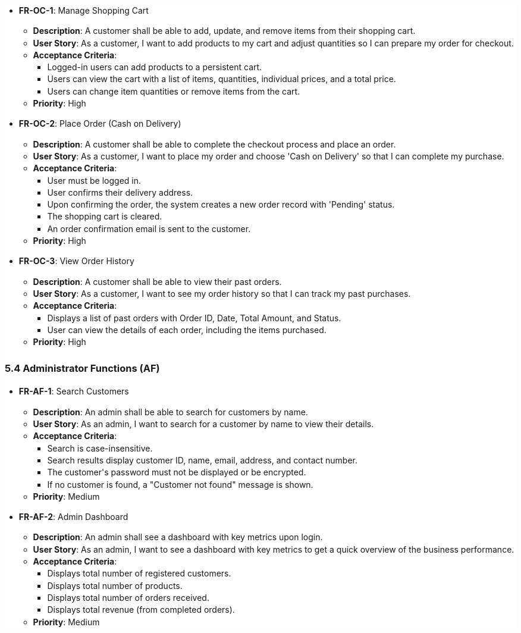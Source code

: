 -   **FR-OC-1**: Manage Shopping Cart
    -   **Description**: A customer shall be able to add, update, and remove items from their shopping cart.
    -   **User Story**: As a customer, I want to add products to my cart and adjust quantities so I can prepare my order for checkout.
    -   **Acceptance Criteria**:
        -   Logged-in users can add products to a persistent cart.
        -   Users can view the cart with a list of items, quantities, individual prices, and a total price.
        -   Users can change item quantities or remove items from the cart.
    -   **Priority**: High

-   **FR-OC-2**: Place Order (Cash on Delivery)
    -   **Description**: A customer shall be able to complete the checkout process and place an order.
    -   **User Story**: As a customer, I want to place my order and choose 'Cash on Delivery' so that I can complete my purchase.
    -   **Acceptance Criteria**:
        -   User must be logged in.
        -   User confirms their delivery address.
        -   Upon confirming the order, the system creates a new order record with 'Pending' status.
        -   The shopping cart is cleared.
        -   An order confirmation email is sent to the customer.
    -   **Priority**: High

-   **FR-OC-3**: View Order History
    -   **Description**: A customer shall be able to view their past orders.
    -   **User Story**: As a customer, I want to see my order history so that I can track my past purchases.
    -   **Acceptance Criteria**:
        -   Displays a list of past orders with Order ID, Date, Total Amount, and Status.
        -   User can view the details of each order, including the items purchased.
    -   **Priority**: High

### 5.4 Administrator Functions (AF)

-   **FR-AF-1**: Search Customers
    -   **Description**: An admin shall be able to search for customers by name.
    -   **User Story**: As an admin, I want to search for a customer by name to view their details.
    -   **Acceptance Criteria**:
        -   Search is case-insensitive.
        -   Search results display customer ID, name, email, address, and contact number.
        -   The customer's password must not be displayed or be encrypted.
        -   If no customer is found, a "Customer not found" message is shown.
    -   **Priority**: Medium

-   **FR-AF-2**: Admin Dashboard
    -   **Description**: An admin shall see a dashboard with key metrics upon login.
    -   **User Story**: As an admin, I want to see a dashboard with key metrics to get a quick overview of the business performance.
    -   **Acceptance Criteria**:
        -   Displays total number of registered customers.
        -   Displays total number of products.
        -   Displays total number of orders received.
        -   Displays total revenue (from completed orders).
    -   **Priority**: Medium
